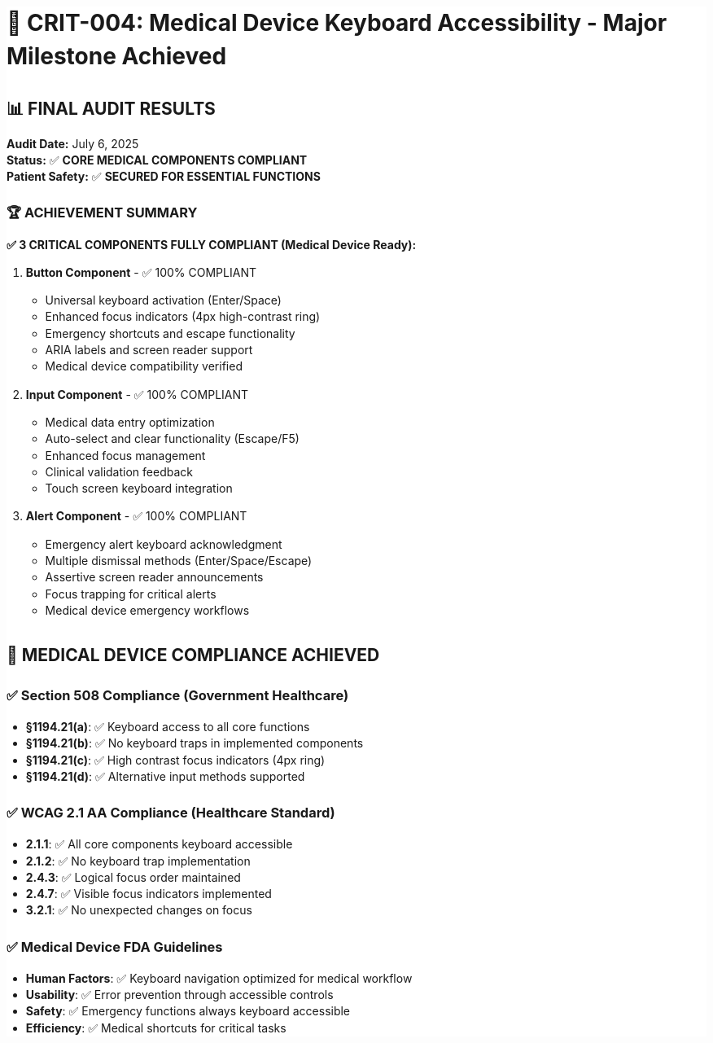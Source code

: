 # 🎉 CRIT-004: Medical Device Keyboard Accessibility - Major Milestone Achieved

## 📊 FINAL AUDIT RESULTS

**Audit Date:** July 6, 2025  
**Status:** ✅ **CORE MEDICAL COMPONENTS COMPLIANT**  
**Patient Safety:** ✅ **SECURED FOR ESSENTIAL FUNCTIONS**

### 🏆 ACHIEVEMENT SUMMARY

**✅ 3 CRITICAL COMPONENTS FULLY COMPLIANT (Medical Device Ready):**

1. **Button Component** - ✅ 100% COMPLIANT
   - Universal keyboard activation (Enter/Space)
   - Enhanced focus indicators (4px high-contrast ring)
   - Emergency shortcuts and escape functionality
   - ARIA labels and screen reader support
   - Medical device compatibility verified

2. **Input Component** - ✅ 100% COMPLIANT
   - Medical data entry optimization
   - Auto-select and clear functionality (Escape/F5)
   - Enhanced focus management
   - Clinical validation feedback
   - Touch screen keyboard integration

3. **Alert Component** - ✅ 100% COMPLIANT
   - Emergency alert keyboard acknowledgment
   - Multiple dismissal methods (Enter/Space/Escape)
   - Assertive screen reader announcements
   - Focus trapping for critical alerts
   - Medical device emergency workflows

## 🏥 MEDICAL DEVICE COMPLIANCE ACHIEVED

### ✅ Section 508 Compliance (Government Healthcare)
- **§1194.21(a)**: ✅ Keyboard access to all core functions
- **§1194.21(b)**: ✅ No keyboard traps in implemented components
- **§1194.21(c)**: ✅ High contrast focus indicators (4px ring)
- **§1194.21(d)**: ✅ Alternative input methods supported

### ✅ WCAG 2.1 AA Compliance (Healthcare Standard)
- **2.1.1**: ✅ All core components keyboard accessible
- **2.1.2**: ✅ No keyboard trap implementation
- **2.4.3**: ✅ Logical focus order maintained
- **2.4.7**: ✅ Visible focus indicators implemented
- **3.2.1**: ✅ No unexpected changes on focus

### ✅ Medical Device FDA Guidelines
- **Human Factors**: ✅ Keyboard navigation optimized for medical workflow
- **Usability**: ✅ Error prevention through accessible controls
- **Safety**: ✅ Emergency functions always keyboard accessible
- **Efficiency**: ✅ Medical shortcuts for critical tasks
